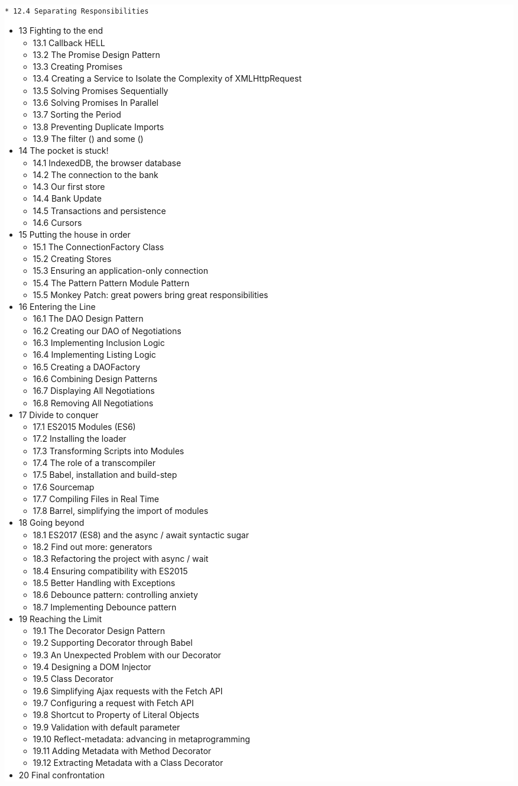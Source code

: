     * 12.4 Separating Responsibilities
- 13 Fighting to the end
    * 13.1 Callback HELL
    * 13.2 The Promise Design Pattern
    * 13.3 Creating Promises
    * 13.4 Creating a Service to Isolate the Complexity of XMLHttpRequest
    * 13.5 Solving Promises Sequentially
    * 13.6 Solving Promises In Parallel
    * 13.7 Sorting the Period
    * 13.8 Preventing Duplicate Imports
    * 13.9 The filter () and some ()
- 14 The pocket is stuck!
    * 14.1 IndexedDB, the browser database
    * 14.2 The connection to the bank
    * 14.3 Our first store
    * 14.4 Bank Update
    * 14.5 Transactions and persistence
    * 14.6 Cursors
- 15 Putting the house in order
    * 15.1 The ConnectionFactory Class
    * 15.2 Creating Stores
    * 15.3 Ensuring an application-only connection
    * 15.4 The Pattern Pattern Module Pattern
    * 15.5 Monkey Patch: great powers bring great responsibilities
- 16 Entering the Line
    * 16.1 The DAO Design Pattern
    * 16.2 Creating our DAO of Negotiations
    * 16.3 Implementing Inclusion Logic
    * 16.4 Implementing Listing Logic
    * 16.5 Creating a DAOFactory
    * 16.6 Combining Design Patterns
    * 16.7 Displaying All Negotiations
    * 16.8 Removing All Negotiations
- 17 Divide to conquer
    * 17.1 ES2015 Modules (ES6)
    * 17.2 Installing the loader
    * 17.3 Transforming Scripts into Modules
    * 17.4 The role of a transcompiler
    * 17.5 Babel, installation and build-step
    * 17.6 Sourcemap
    * 17.7 Compiling Files in Real Time
    * 17.8 Barrel, simplifying the import of modules
- 18 Going beyond
    * 18.1 ES2017 (ES8) and the async / await syntactic sugar
    * 18.2 Find out more: generators
    * 18.3 Refactoring the project with async / wait
    * 18.4 Ensuring compatibility with ES2015
    * 18.5 Better Handling with Exceptions
    * 18.6 Debounce pattern: controlling anxiety
    * 18.7 Implementing Debounce pattern
- 19 Reaching the Limit
    * 19.1 The Decorator Design Pattern
    * 19.2 Supporting Decorator through Babel
    * 19.3 An Unexpected Problem with our Decorator
    * 19.4 Designing a DOM Injector
    * 19.5 Class Decorator
    * 19.6 Simplifying Ajax requests with the Fetch API
    * 19.7 Configuring a request with Fetch API
    * 19.8 Shortcut to Property of Literal Objects
    * 19.9 Validation with default parameter
    * 19.10 Reflect-metadata: advancing in metaprogramming
    * 19.11 Adding Metadata with Method Decorator
    * 19.12 Extracting Metadata with a Class Decorator
- 20 Final confrontation